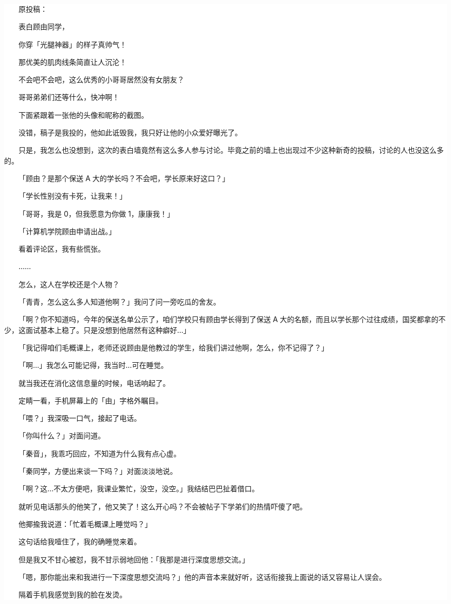 &emsp;&emsp;原投稿：  
  
&emsp;&emsp;表白顾由同学，  
  
&emsp;&emsp;你穿「光腿神器」的样子真帅气！  
  
&emsp;&emsp;那优美的肌肉线条简直让人沉沦！  
  
&emsp;&emsp;不会吧不会吧，这么优秀的小哥哥居然没有女朋友？  
  
&emsp;&emsp;哥哥弟弟们还等什么，快冲啊！  
  
&emsp;&emsp;下面紧跟着一张他的头像和昵称的截图。  
  
&emsp;&emsp;没错，稿子是我投的，他如此诋毁我，我只好让他的小众爱好曝光了。  
  
&emsp;&emsp;只是，我怎么也没想到，这次的表白墙竟然有这么多人参与讨论。毕竟之前的墙上也出现过不少这种新奇的投稿，讨论的人也没这么多的。  
  
&emsp;&emsp;「顾由？是那个保送 A 大的学长吗？不会吧，学长原来好这口？」  
  
&emsp;&emsp;「学长性别没有卡死，让我来！」  
  
&emsp;&emsp;「哥哥，我是 0，但我愿意为你做 1，康康我！」  
  
&emsp;&emsp;「计算机学院顾由申请出战。」  
  
&emsp;&emsp;看着评论区，我有些慌张。  
  
&emsp;&emsp;……  
  
&emsp;&emsp;怎么，这人在学校还是个人物？  
  
&emsp;&emsp;「青青，怎么这么多人知道他啊？」我问了问一旁吃瓜的舍友。  
  
&emsp;&emsp;「啊？你不知道吗，今年的保送名单公示了，咱们学校只有顾由学长得到了保送 A 大的名额，而且以学长那个过往成绩，国奖都拿的不少，这面试基本上稳了。只是没想到他居然有这种癖好…」  
  
&emsp;&emsp;「我记得咱们毛概课上，老师还说顾由是他教过的学生，给我们讲过他啊，怎么，你不记得了？」  
  
&emsp;&emsp;「啊…」我怎么可能记得，我当时…可在睡觉。  
  
&emsp;&emsp;就当我还在消化这信息量的时候，电话响起了。  
  
&emsp;&emsp;定睛一看，手机屏幕上的「由」字格外瞩目。  
  
&emsp;&emsp;「喂？」我深吸一口气，接起了电话。  
  
&emsp;&emsp;「你叫什么？」对面问道。  
  
&emsp;&emsp;「秦音」，我乖巧回应，不知道为什么我有点心虚。  
  
&emsp;&emsp;「秦同学，方便出来谈一下吗？」对面淡淡地说。  
  
&emsp;&emsp;「啊？这…不太方便吧，我课业繁忙，没空，没空。」我结结巴巴扯着借口。  
  
&emsp;&emsp;就听见电话那头的他笑了，他又笑了！这么开心吗？不会被帖子下学弟们的热情吓傻了吧。  
  
&emsp;&emsp;他揶揄我说道：「忙着毛概课上睡觉吗？」  
  
&emsp;&emsp;这句话给我噎住了，我的确睡觉来着。  
  
&emsp;&emsp;但是我又不甘心被怼，我不甘示弱地回他：「我那是进行深度思想交流。」  
  
&emsp;&emsp;「嗯，那你能出来和我进行一下深度思想交流吗？」他的声音本来就好听，这话衔接我上面说的话又容易让人误会。  
  
&emsp;&emsp;隔着手机我感觉到我的脸在发烫。  
  